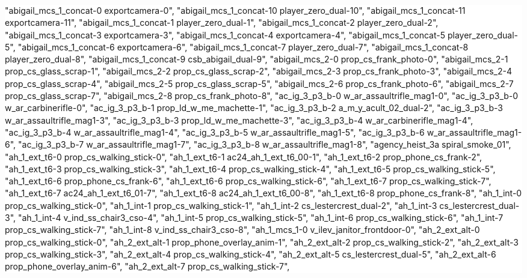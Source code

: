 "abigail_mcs_1_concat-0 exportcamera-0",
            "abigail_mcs_1_concat-10 player_zero_dual-10",
            "abigail_mcs_1_concat-11 exportcamera-11",
            "abigail_mcs_1_concat-1 player_zero_dual-1",
            "abigail_mcs_1_concat-2 player_zero_dual-2",
            "abigail_mcs_1_concat-3 exportcamera-3",
            "abigail_mcs_1_concat-4 exportcamera-4",
            "abigail_mcs_1_concat-5 player_zero_dual-5",
            "abigail_mcs_1_concat-6 exportcamera-6",
            "abigail_mcs_1_concat-7 player_zero_dual-7",
            "abigail_mcs_1_concat-8 player_zero_dual-8",
            "abigail_mcs_1_concat-9 csb_abigail_dual-9",
            "abigail_mcs_2-0 prop_cs_frank_photo-0",
            "abigail_mcs_2-1 prop_cs_glass_scrap-1",
            "abigail_mcs_2-2 prop_cs_glass_scrap-2",
            "abigail_mcs_2-3 prop_cs_frank_photo-3",
            "abigail_mcs_2-4 prop_cs_glass_scrap-4",
            "abigail_mcs_2-5 prop_cs_glass_scrap-5",
            "abigail_mcs_2-6 prop_cs_frank_photo-6",
            "abigail_mcs_2-7 prop_cs_glass_scrap-7",
            "abigail_mcs_2-8 prop_cs_frank_photo-8",
            "ac_ig_3_p3_b-0 w_ar_assaultrifle_mag1-0",
            "ac_ig_3_p3_b-0 w_ar_carbinerifle-0",
            "ac_ig_3_p3_b-1 prop_ld_w_me_machette-1",
            "ac_ig_3_p3_b-2 a_m_y_acult_02_dual-2",
            "ac_ig_3_p3_b-3 w_ar_assaultrifle_mag1-3",
            "ac_ig_3_p3_b-3 prop_ld_w_me_machette-3",
            "ac_ig_3_p3_b-4 w_ar_carbinerifle_mag1-4",
            "ac_ig_3_p3_b-4 w_ar_assaultrifle_mag1-4",
            "ac_ig_3_p3_b-5 w_ar_assaultrifle_mag1-5",
            "ac_ig_3_p3_b-6 w_ar_assaultrifle_mag1-6",
            "ac_ig_3_p3_b-7 w_ar_assaultrifle_mag1-7",
            "ac_ig_3_p3_b-8 w_ar_assaultrifle_mag1-8",
            "agency_heist_3a spiral_smoke_01",
            "ah_1_ext_t6-0 prop_cs_walking_stick-0",
            "ah_1_ext_t6-1 ac24_ah_1_ext_t6_00-1",
            "ah_1_ext_t6-2 prop_phone_cs_frank-2",
            "ah_1_ext_t6-3 prop_cs_walking_stick-3",
            "ah_1_ext_t6-4 prop_cs_walking_stick-4",
            "ah_1_ext_t6-5 prop_cs_walking_stick-5",
            "ah_1_ext_t6-6 prop_phone_cs_frank-6",
            "ah_1_ext_t6-6 prop_cs_walking_stick-6",
            "ah_1_ext_t6-7 prop_cs_walking_stick-7",
            "ah_1_ext_t6-7 ac24_ah_1_ext_t6_01-7",
            "ah_1_ext_t6-8 ac24_ah_1_ext_t6_00-8",
            "ah_1_ext_t6-8 prop_phone_cs_frank-8",
            "ah_1_int-0 prop_cs_walking_stick-0",
            "ah_1_int-1 prop_cs_walking_stick-1",
            "ah_1_int-2 cs_lestercrest_dual-2",
            "ah_1_int-3 cs_lestercrest_dual-3",
            "ah_1_int-4 v_ind_ss_chair3_cso-4",
            "ah_1_int-5 prop_cs_walking_stick-5",
            "ah_1_int-6 prop_cs_walking_stick-6",
            "ah_1_int-7 prop_cs_walking_stick-7",
            "ah_1_int-8 v_ind_ss_chair3_cso-8",
            "ah_1_mcs_1-0 v_ilev_janitor_frontdoor-0",
            "ah_2_ext_alt-0 prop_cs_walking_stick-0",
            "ah_2_ext_alt-1 prop_phone_overlay_anim-1",
            "ah_2_ext_alt-2 prop_cs_walking_stick-2",
            "ah_2_ext_alt-3 prop_cs_walking_stick-3",
            "ah_2_ext_alt-4 prop_cs_walking_stick-4",
            "ah_2_ext_alt-5 cs_lestercrest_dual-5",
            "ah_2_ext_alt-6 prop_phone_overlay_anim-6",
            "ah_2_ext_alt-7 prop_cs_walking_stick-7",